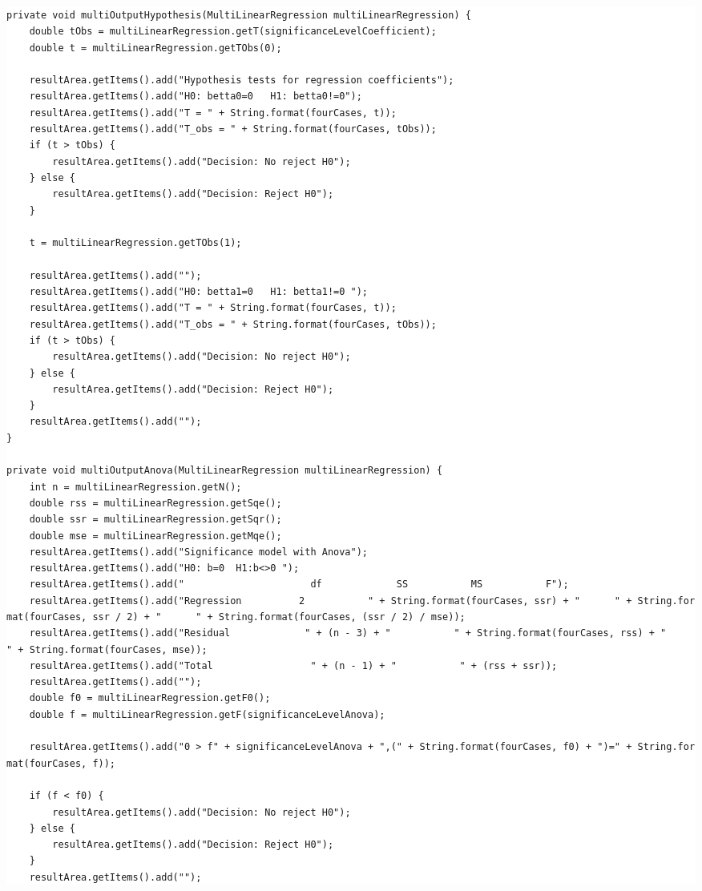     private void multiOutputHypothesis(MultiLinearRegression multiLinearRegression) {
        double tObs = multiLinearRegression.getT(significanceLevelCoefficient);
        double t = multiLinearRegression.getTObs(0);

        resultArea.getItems().add("Hypothesis tests for regression coefficients");
        resultArea.getItems().add("H0: betta0=0   H1: betta0!=0");
        resultArea.getItems().add("T = " + String.format(fourCases, t));
        resultArea.getItems().add("T_obs = " + String.format(fourCases, tObs));
        if (t > tObs) {
            resultArea.getItems().add("Decision: No reject H0");
        } else {
            resultArea.getItems().add("Decision: Reject H0");
        }

        t = multiLinearRegression.getTObs(1);

        resultArea.getItems().add("");
        resultArea.getItems().add("H0: betta1=0   H1: betta1!=0 ");
        resultArea.getItems().add("T = " + String.format(fourCases, t));
        resultArea.getItems().add("T_obs = " + String.format(fourCases, tObs));
        if (t > tObs) {
            resultArea.getItems().add("Decision: No reject H0");
        } else {
            resultArea.getItems().add("Decision: Reject H0");
        }
        resultArea.getItems().add("");
    }

    private void multiOutputAnova(MultiLinearRegression multiLinearRegression) {
        int n = multiLinearRegression.getN();
        double rss = multiLinearRegression.getSqe();
        double ssr = multiLinearRegression.getSqr();
        double mse = multiLinearRegression.getMqe();
        resultArea.getItems().add("Significance model with Anova");
        resultArea.getItems().add("H0: b=0  H1:b<>0 ");
        resultArea.getItems().add("                      df             SS           MS           F");
        resultArea.getItems().add("Regression          2           " + String.format(fourCases, ssr) + "      " + String.format(fourCases, ssr / 2) + "      " + String.format(fourCases, (ssr / 2) / mse));
        resultArea.getItems().add("Residual             " + (n - 3) + "           " + String.format(fourCases, rss) + "      " + String.format(fourCases, mse));
        resultArea.getItems().add("Total                 " + (n - 1) + "           " + (rss + ssr));
        resultArea.getItems().add("");
        double f0 = multiLinearRegression.getF0();
        double f = multiLinearRegression.getF(significanceLevelAnova);

        resultArea.getItems().add("0 > f" + significanceLevelAnova + ",(" + String.format(fourCases, f0) + ")=" + String.format(fourCases, f));

        if (f < f0) {
            resultArea.getItems().add("Decision: No reject H0");
        } else {
            resultArea.getItems().add("Decision: Reject H0");
        }
        resultArea.getItems().add("");
